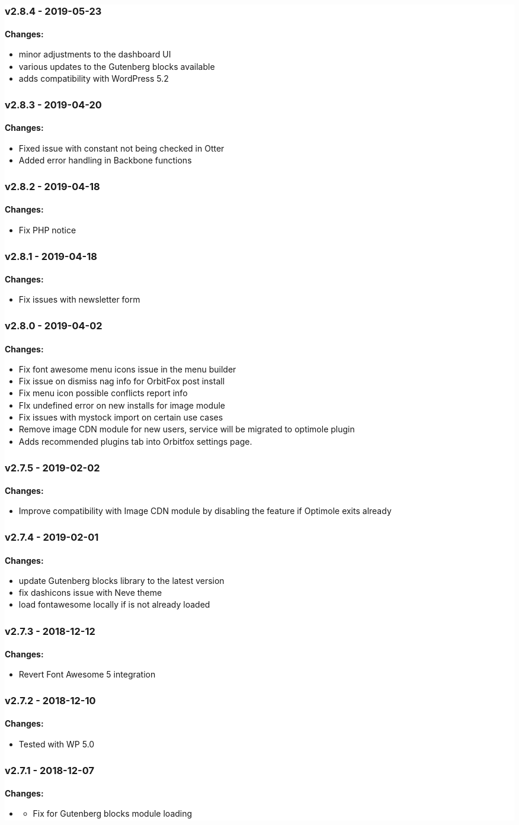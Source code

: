  ### v2.8.4 - 2019-05-23 
 **Changes:** 
 * minor adjustments to the dashboard UI
* various updates to the Gutenberg blocks available
* adds compatibility with WordPress 5.2
 
 ### v2.8.3 - 2019-04-20 
 **Changes:** 
 * Fixed issue with constant not being checked in Otter
* Added error handling in Backbone functions
 
 ### v2.8.2 - 2019-04-18 
 **Changes:** 
 * Fix PHP notice
 
 ### v2.8.1 - 2019-04-18 
 **Changes:** 
 * Fix issues with newsletter form
 
 ### v2.8.0 - 2019-04-02 
 **Changes:** 
 * Fix font awesome menu icons issue in the menu builder
* Fix issue on dismiss nag info for OrbitFox post install
* Fix menu icon possible conflicts report info
* FIx undefined error on new installs for image module
* Fix issues with mystock import on certain use cases
* Remove image CDN module for new users, service will be migrated to optimole plugin
* Adds recommended plugins tab into Orbitfox settings page.
 
 ### v2.7.5 - 2019-02-02 
 **Changes:** 
 * Improve compatibility with Image CDN module by disabling the feature if Optimole exits already
 
 ### v2.7.4 - 2019-02-01 
 **Changes:** 
 * update Gutenberg blocks library to the latest version
* fix dashicons issue with Neve theme
* load fontawesome locally if is not already loaded
 
 ### v2.7.3 - 2018-12-12 
 **Changes:** 
 * Revert Font Awesome 5 integration
 
 ### v2.7.2 - 2018-12-10 
 **Changes:** 
 * Tested with WP 5.0
 
 ### v2.7.1 - 2018-12-07 
 **Changes:** 
 * - Fix for Gutenberg blocks module loading
 